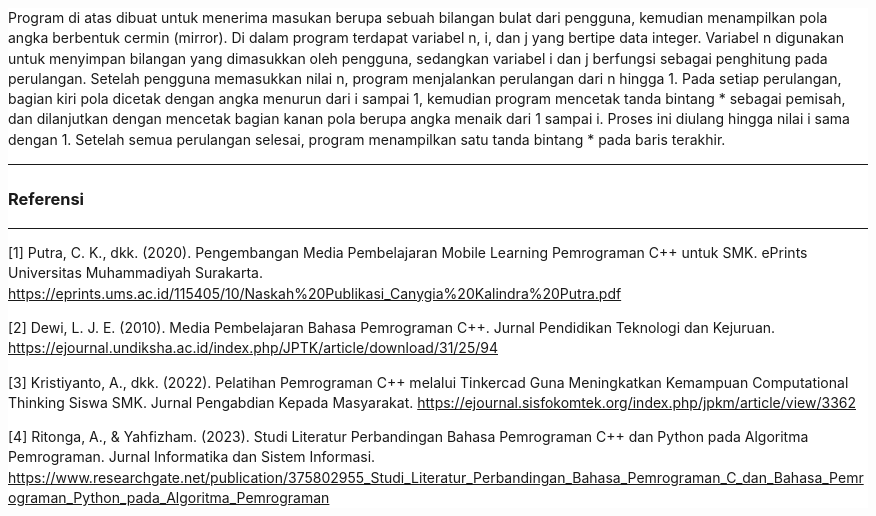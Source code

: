 Program di atas dibuat untuk menerima masukan berupa sebuah bilangan bulat dari pengguna, kemudian menampilkan pola angka berbentuk cermin (mirror). Di dalam program terdapat variabel n, i, dan j yang bertipe data integer. Variabel n digunakan untuk menyimpan bilangan yang dimasukkan oleh pengguna, sedangkan variabel i dan j berfungsi sebagai penghitung pada perulangan. Setelah pengguna memasukkan nilai n, program menjalankan perulangan dari n hingga 1. Pada setiap perulangan, bagian kiri pola dicetak dengan angka menurun dari i sampai 1, kemudian program mencetak tanda bintang * sebagai pemisah, dan dilanjutkan dengan mencetak bagian kanan pola berupa angka menaik dari 1 sampai i. Proses ini diulang hingga nilai i sama dengan 1. Setelah semua perulangan selesai, program menampilkan satu tanda bintang * pada baris terakhir.

---
### Referensi
---
[1] Putra, C. K., dkk. (2020). Pengembangan Media Pembelajaran Mobile Learning Pemrograman C++ untuk SMK. ePrints Universitas Muhammadiyah Surakarta. https://eprints.ums.ac.id/115405/10/Naskah%20Publikasi_Canygia%20Kalindra%20Putra.pdf

[2] Dewi, L. J. E. (2010). Media Pembelajaran Bahasa Pemrograman C++. Jurnal Pendidikan Teknologi dan Kejuruan. https://ejournal.undiksha.ac.id/index.php/JPTK/article/download/31/25/94

[3] Kristiyanto, A., dkk. (2022). Pelatihan Pemrograman C++ melalui Tinkercad Guna Meningkatkan Kemampuan Computational Thinking Siswa SMK. Jurnal Pengabdian Kepada Masyarakat. https://ejournal.sisfokomtek.org/index.php/jpkm/article/view/3362

[4] Ritonga, A., & Yahfizham. (2023). Studi Literatur Perbandingan Bahasa Pemrograman C++ dan Python pada Algoritma Pemrograman. Jurnal Informatika dan Sistem Informasi. https://www.researchgate.net/publication/375802955_Studi_Literatur_Perbandingan_Bahasa_Pemrograman_C_dan_Bahasa_Pemrograman_Python_pada_Algoritma_Pemrograman












